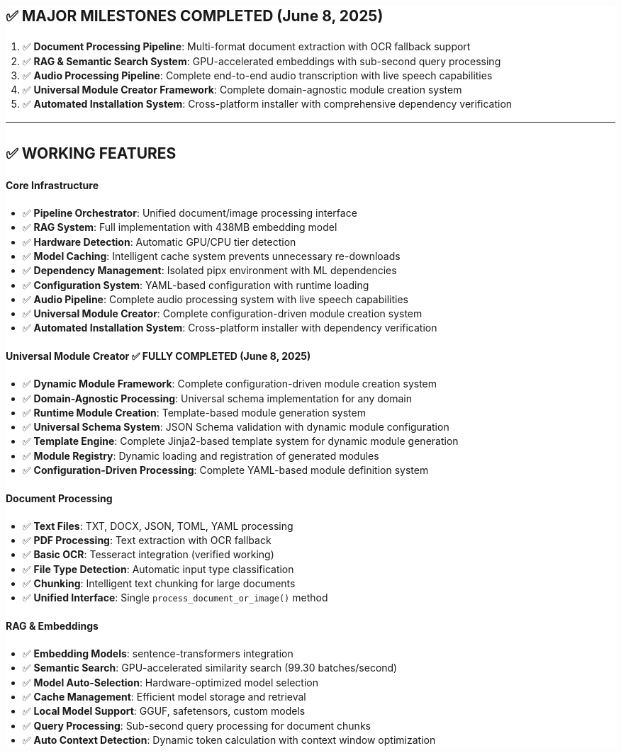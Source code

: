 ## ✅ **MAJOR MILESTONES COMPLETED** (June 8, 2025)
1. ✅ **Document Processing Pipeline**: Multi-format document extraction with OCR fallback support
2. ✅ **RAG & Semantic Search System**: GPU-accelerated embeddings with sub-second query processing
3. ✅ **Audio Processing Pipeline**: Complete end-to-end audio transcription with live speech capabilities
4. ✅ **Universal Module Creator Framework**: Complete domain-agnostic module creation system
5. ✅ **Automated Installation System**: Cross-platform installer with comprehensive dependency verification

---

## ✅ **WORKING FEATURES**

#### Core Infrastructure
- ✅ **Pipeline Orchestrator**: Unified document/image processing interface
- ✅ **RAG System**: Full implementation with 438MB embedding model
- ✅ **Hardware Detection**: Automatic GPU/CPU tier detection
- ✅ **Model Caching**: Intelligent cache system prevents unnecessary re-downloads
- ✅ **Dependency Management**: Isolated pipx environment with ML dependencies
- ✅ **Configuration System**: YAML-based configuration with runtime loading
- ✅ **Audio Pipeline**: Complete audio processing system with live speech capabilities
- ✅ **Universal Module Creator**: Complete configuration-driven module creation system
- ✅ **Automated Installation System**: Cross-platform installer with dependency verification

#### Universal Module Creator ✅ **FULLY COMPLETED** (June 8, 2025)
- ✅ **Dynamic Module Framework**: Complete configuration-driven module creation system
- ✅ **Domain-Agnostic Processing**: Universal schema implementation for any domain
- ✅ **Runtime Module Creation**: Template-based module generation system
- ✅ **Universal Schema System**: JSON Schema validation with dynamic module configuration
- ✅ **Template Engine**: Complete Jinja2-based template system for dynamic module generation
- ✅ **Module Registry**: Dynamic loading and registration of generated modules
- ✅ **Configuration-Driven Processing**: Complete YAML-based module definition system

#### Document Processing
- ✅ **Text Files**: TXT, DOCX, JSON, TOML, YAML processing
- ✅ **PDF Processing**: Text extraction with OCR fallback
- ✅ **Basic OCR**: Tesseract integration (verified working)
- ✅ **File Type Detection**: Automatic input type classification
- ✅ **Chunking**: Intelligent text chunking for large documents
- ✅ **Unified Interface**: Single `process_document_or_image()` method

#### RAG & Embeddings
- ✅ **Embedding Models**: sentence-transformers integration
- ✅ **Semantic Search**: GPU-accelerated similarity search (99.30 batches/second)
- ✅ **Model Auto-Selection**: Hardware-optimized model selection
- ✅ **Cache Management**: Efficient model storage and retrieval
- ✅ **Local Model Support**: GGUF, safetensors, custom models
- ✅ **Query Processing**: Sub-second query processing for document chunks
- ✅ **Auto Context Detection**: Dynamic token calculation with context window optimization
